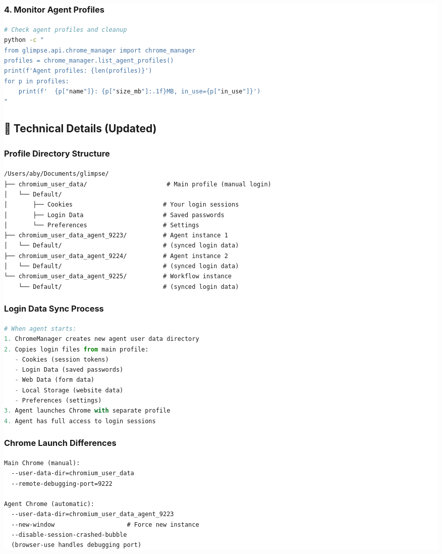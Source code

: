 ### **4. Monitor Agent Profiles**
```bash
# Check agent profiles and cleanup
python -c "
from glimpse.api.chrome_manager import chrome_manager
profiles = chrome_manager.list_agent_profiles()
print(f'Agent profiles: {len(profiles)}')
for p in profiles:
    print(f'  {p["name"]}: {p["size_mb"]:.1f}MB, in_use={p["in_use"]}')
"
```

## 🔧 **Technical Details (Updated)**

### **Profile Directory Structure**
```
/Users/aby/Documents/glimpse/
├── chromium_user_data/                      # Main profile (manual login)
│   └── Default/
│       ├── Cookies                         # Your login sessions
│       ├── Login Data                      # Saved passwords
│       └── Preferences                     # Settings
├── chromium_user_data_agent_9223/          # Agent instance 1  
│   └── Default/                            # (synced login data)
├── chromium_user_data_agent_9224/          # Agent instance 2
│   └── Default/                            # (synced login data)  
└── chromium_user_data_agent_9225/          # Workflow instance
    └── Default/                            # (synced login data)
```

### **Login Data Sync Process**
```python
# When agent starts:
1. ChromeManager creates new agent user data directory
2. Copies login files from main profile:
   - Cookies (session tokens)
   - Login Data (saved passwords)  
   - Web Data (form data)
   - Local Storage (website data)
   - Preferences (settings)
3. Agent launches Chrome with separate profile
4. Agent has full access to login sessions
```

### **Chrome Launch Differences**
```
Main Chrome (manual):
  --user-data-dir=chromium_user_data
  --remote-debugging-port=9222

Agent Chrome (automatic):  
  --user-data-dir=chromium_user_data_agent_9223
  --new-window                    # Force new instance
  --disable-session-crashed-bubble
  (browser-use handles debugging port)
```
